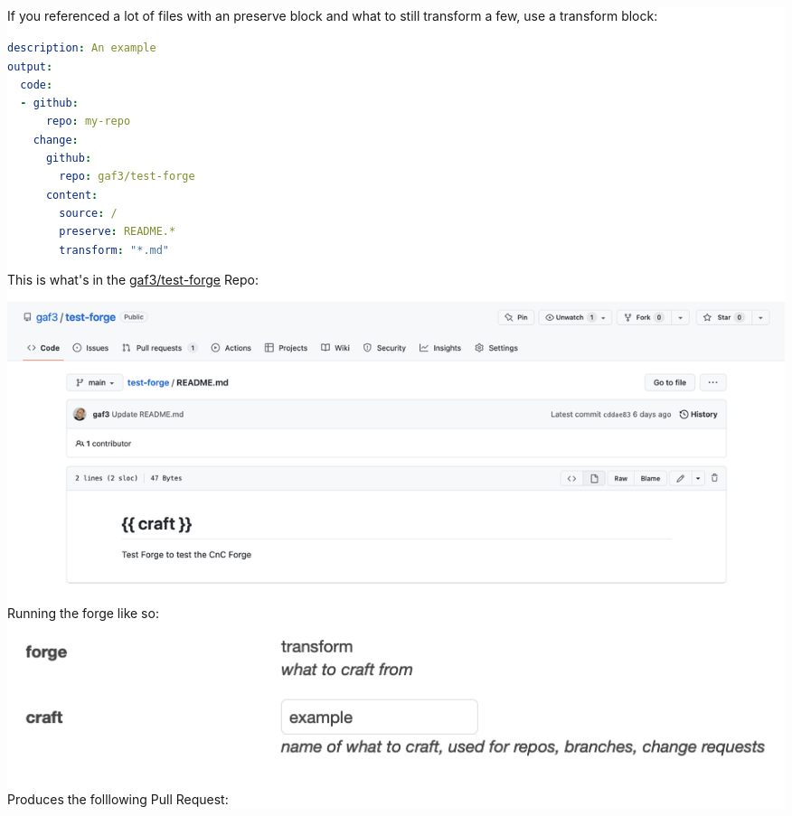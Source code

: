 If you referenced a lot of files with an preserve block and what to still transform a few,
use a transform block:

```yaml
description: An example
output:
  code:
  - github:
      repo: my-repo
    change:
      github:
        repo: gaf3/test-forge
      content:
        source: /
        preserve: README.*
        transform: "*.md"
```

This is what's in the [gaf3/test-forge](https://github.com/gaf3/test-forge) Repo:

![transform](img/transform.png)

Running the forge like so:

![transform-forge](img/transform-forge.png)

Produces the folllowing Pull Request:
